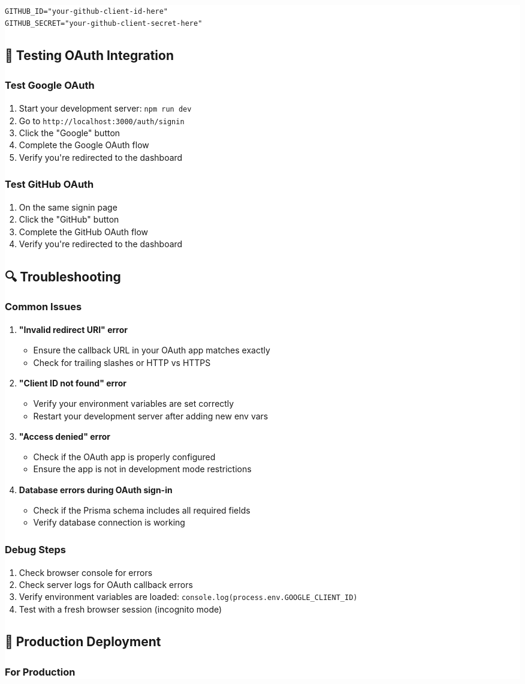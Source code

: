```env
GITHUB_ID="your-github-client-id-here"
GITHUB_SECRET="your-github-client-secret-here"
```

## 🧪 Testing OAuth Integration

### Test Google OAuth

1. Start your development server: `npm run dev`
2. Go to `http://localhost:3000/auth/signin`
3. Click the "Google" button
4. Complete the Google OAuth flow
5. Verify you're redirected to the dashboard

### Test GitHub OAuth

1. On the same signin page
2. Click the "GitHub" button
3. Complete the GitHub OAuth flow
4. Verify you're redirected to the dashboard

## 🔍 Troubleshooting

### Common Issues

1. **"Invalid redirect URI" error**
   - Ensure the callback URL in your OAuth app matches exactly
   - Check for trailing slashes or HTTP vs HTTPS

2. **"Client ID not found" error**
   - Verify your environment variables are set correctly
   - Restart your development server after adding new env vars

3. **"Access denied" error**
   - Check if the OAuth app is properly configured
   - Ensure the app is not in development mode restrictions

4. **Database errors during OAuth sign-in**
   - Check if the Prisma schema includes all required fields
   - Verify database connection is working

### Debug Steps

1. Check browser console for errors
2. Check server logs for OAuth callback errors
3. Verify environment variables are loaded: `console.log(process.env.GOOGLE_CLIENT_ID)`
4. Test with a fresh browser session (incognito mode)

## 🚀 Production Deployment

### For Production
